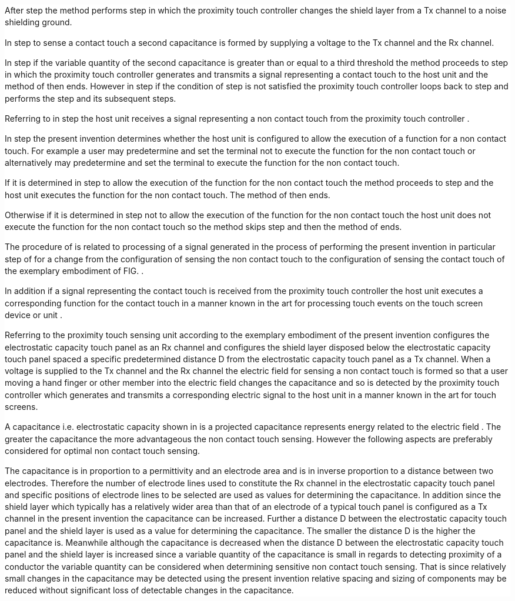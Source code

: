 After step the method performs step in which the proximity touch controller changes the shield layer from a Tx channel to a noise shielding ground.

In step to sense a contact touch a second capacitance is formed by supplying a voltage to the Tx channel and the Rx channel.

In step if the variable quantity of the second capacitance is greater than or equal to a third threshold the method proceeds to step in which the proximity touch controller generates and transmits a signal representing a contact touch to the host unit and the method of then ends. However in step if the condition of step is not satisfied the proximity touch controller loops back to step and performs the step and its subsequent steps.

Referring to in step the host unit receives a signal representing a non contact touch from the proximity touch controller .

In step the present invention determines whether the host unit is configured to allow the execution of a function for a non contact touch. For example a user may predetermine and set the terminal not to execute the function for the non contact touch or alternatively may predetermine and set the terminal to execute the function for the non contact touch.

If it is determined in step to allow the execution of the function for the non contact touch the method proceeds to step and the host unit executes the function for the non contact touch. The method of then ends.

Otherwise if it is determined in step not to allow the execution of the function for the non contact touch the host unit does not execute the function for the non contact touch so the method skips step and then the method of ends.

The procedure of is related to processing of a signal generated in the process of performing the present invention in particular step of for a change from the configuration of sensing the non contact touch to the configuration of sensing the contact touch of the exemplary embodiment of FIG. .

In addition if a signal representing the contact touch is received from the proximity touch controller the host unit executes a corresponding function for the contact touch in a manner known in the art for processing touch events on the touch screen device or unit .

Referring to the proximity touch sensing unit according to the exemplary embodiment of the present invention configures the electrostatic capacity touch panel as an Rx channel and configures the shield layer disposed below the electrostatic capacity touch panel spaced a specific predetermined distance D from the electrostatic capacity touch panel as a Tx channel. When a voltage is supplied to the Tx channel and the Rx channel the electric field for sensing a non contact touch is formed so that a user moving a hand finger or other member into the electric field changes the capacitance and so is detected by the proximity touch controller which generates and transmits a corresponding electric signal to the host unit in a manner known in the art for touch screens.

A capacitance i.e. electrostatic capacity shown in is a projected capacitance represents energy related to the electric field . The greater the capacitance the more advantageous the non contact touch sensing. However the following aspects are preferably considered for optimal non contact touch sensing.

The capacitance is in proportion to a permittivity and an electrode area and is in inverse proportion to a distance between two electrodes. Therefore the number of electrode lines used to constitute the Rx channel in the electrostatic capacity touch panel and specific positions of electrode lines to be selected are used as values for determining the capacitance. In addition since the shield layer which typically has a relatively wider area than that of an electrode of a typical touch panel is configured as a Tx channel in the present invention the capacitance can be increased. Further a distance D between the electrostatic capacity touch panel and the shield layer is used as a value for determining the capacitance. The smaller the distance D is the higher the capacitance is. Meanwhile although the capacitance is decreased when the distance D between the electrostatic capacity touch panel and the shield layer is increased since a variable quantity of the capacitance is small in regards to detecting proximity of a conductor the variable quantity can be considered when determining sensitive non contact touch sensing. That is since relatively small changes in the capacitance may be detected using the present invention relative spacing and sizing of components may be reduced without significant loss of detectable changes in the capacitance.

